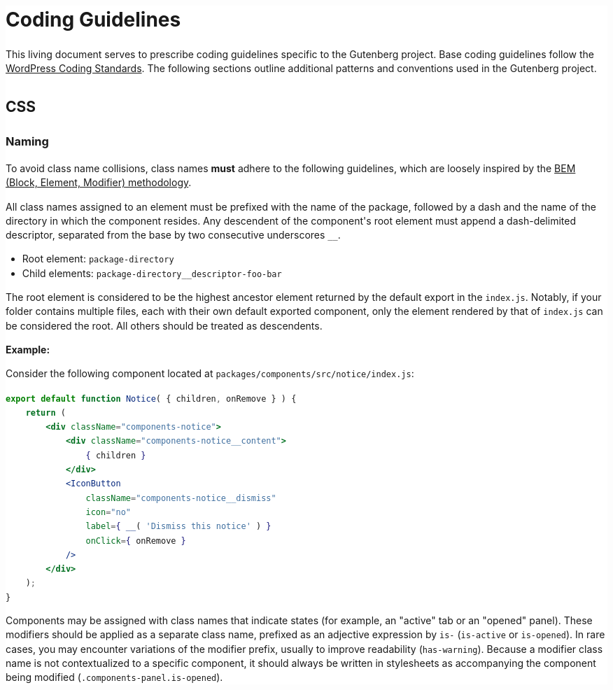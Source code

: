 # Coding Guidelines

This living document serves to prescribe coding guidelines specific to the Gutenberg project. Base coding guidelines follow the [WordPress Coding Standards](https://make.wordpress.org/core/handbook/best-practices/coding-standards/). The following sections outline additional patterns and conventions used in the Gutenberg project.

## CSS

### Naming

To avoid class name collisions, class names **must** adhere to the following guidelines, which are loosely inspired by the [BEM (Block, Element, Modifier) methodology](https://en.bem.info/methodology/).

All class names assigned to an element must be prefixed with the name of the package, followed by a dash and the name of the directory in which the component resides. Any descendent of the component's root element must append a dash-delimited descriptor, separated from the base by two consecutive underscores `__`.

* Root element: `package-directory`
* Child elements: `package-directory__descriptor-foo-bar`

The root element is considered to be the highest ancestor element returned by the default export in the `index.js`. Notably, if your folder contains multiple files, each with their own default exported component, only the element rendered by that of `index.js` can be considered the root. All others should be treated as descendents.

**Example:**

Consider the following component located at `packages/components/src/notice/index.js`:

```jsx
export default function Notice( { children, onRemove } ) {
	return (
		<div className="components-notice">
			<div className="components-notice__content">
				{ children }
			</div>
			<IconButton
				className="components-notice__dismiss"
				icon="no"
				label={ __( 'Dismiss this notice' ) }
				onClick={ onRemove }
			/>
		</div>
	);
}
```

Components may be assigned with class names that indicate states (for example, an "active" tab or an "opened" panel). These modifiers should be applied as a separate class name, prefixed as an adjective expression by `is-` (`is-active` or `is-opened`). In rare cases, you may encounter variations of the modifier prefix, usually to improve readability (`has-warning`). Because a modifier class name is not contextualized to a specific component, it should always be written in stylesheets as accompanying the component being modified (`.components-panel.is-opened`).
